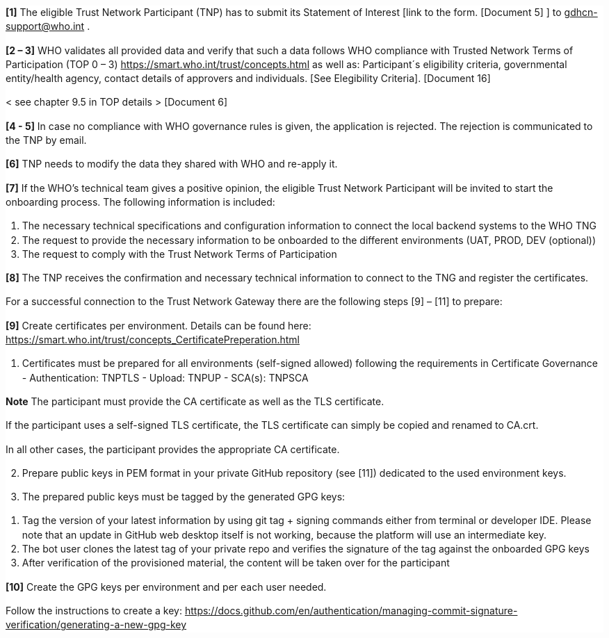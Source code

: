 **[1]** The eligible Trust Network Participant (TNP) has to submit its Statement of Interest [link to the form. [Document 5] ] to gdhcn-support@who.int .

**[2 – 3]** WHO validates all provided data and verify that such a data follows WHO compliance with Trusted Network Terms of Participation (TOP 0 – 3) https://smart.who.int/trust/concepts.html as well as: Participant´s eligibility criteria, governmental entity/health agency, contact details of approvers and individuals. [See Elegibility Criteria]. [Document 16]

< see chapter 9.5 in TOP details > [Document 6]

**[4 - 5]** In case no compliance with WHO governance rules is given, the application is rejected. The rejection is communicated to the TNP by email.

**[6]** TNP needs to modify the data they shared with WHO and re-apply it.

**[7]** If the WHO’s technical team gives a positive opinion, the eligible Trust Network Participant will be invited to start the onboarding process. The following information is included:

1. The necessary technical specifications and configuration information to connect the local backend systems to the WHO TNG
1. The request to provide the necessary information to be onboarded to the different environments (UAT, PROD, DEV (optional))
1. The request to comply with the Trust Network Terms of Participation

**[8]** The TNP receives the confirmation and necessary technical information to connect to the TNG and register the certificates.

For a successful connection to the Trust Network Gateway there are the following steps [9] – [11] to prepare:

**[9]** Create certificates per environment. Details can be found here: https://smart.who.int/trust/concepts_CertificatePreperation.html

1) Certificates must be prepared for all environments (self-signed allowed) following the requirements in Certificate Governance - Authentication: TNPTLS - Upload: TNPUP - SCA(s): TNPSCA

**Note** The participant must provide the CA certificate as well as the TLS certificate.

If the participant uses a self-signed TLS certificate, the TLS certificate can simply be copied and renamed to CA.crt.

In all other cases, the participant provides the appropriate CA certificate.

2) Prepare public keys in PEM format in your private GitHub repository (see [11]) dedicated to the used environment keys.

3) The prepared public keys must be tagged by the generated GPG keys:

1. Tag the version of your latest information by using git tag + signing commands either from terminal or developer IDE. Please note that an update in GitHub web desktop itself is not working, because the platform will use an intermediate key.
1. The bot user clones the latest tag of your private repo and verifies the signature of the tag against the onboarded GPG keys
1. After verification of the provisioned material, the content will be taken over for the participant

**[10]** Create the GPG keys per environment and per each user needed.

Follow the instructions to create a key: https://docs.github.com/en/authentication/managing-commit-signature-verification/generating-a-new-gpg-key
